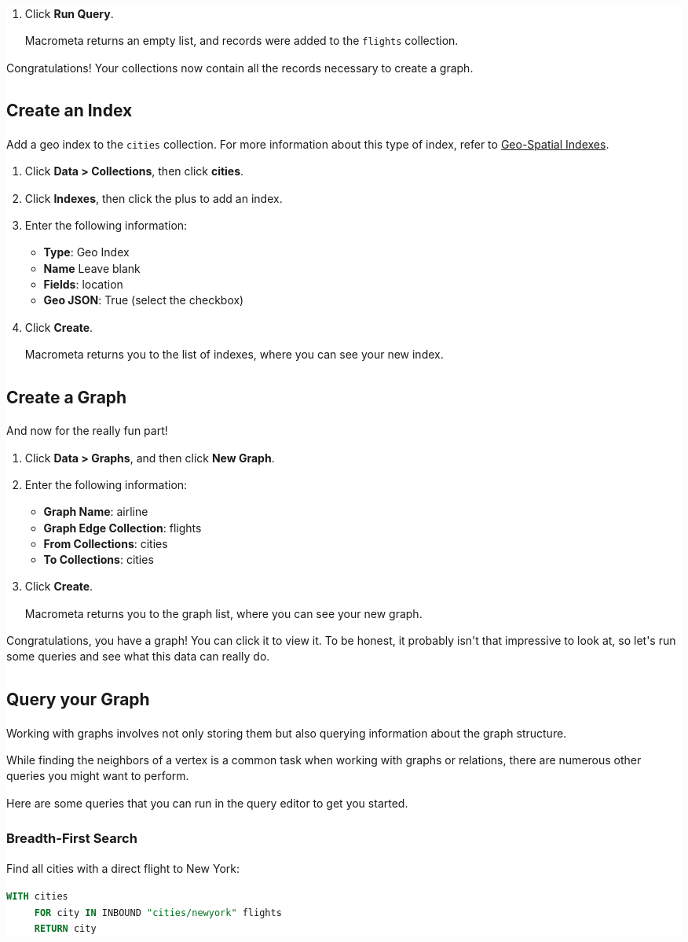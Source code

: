 1. Click **Run Query**.

   Macrometa returns an empty list, and records were added to the `flights` collection.

Congratulations! Your collections now contain all the records necessary to create a graph.

## Create an Index

Add a geo index to the `cities` collection. For more information about this type of index, refer to [Geo-Spatial Indexes](../collections/indexing/geo-indexes).

1. Click **Data > Collections**, then click **cities**.
1. Click **Indexes**, then click the plus to add an index.
1. Enter the following information:
   - **Type**: Geo Index
   - **Name** Leave blank
   - **Fields**: location
   - **Geo JSON**: True (select the checkbox)

1. Click **Create**.

   Macrometa returns you to the list of indexes, where you can see your new index.

## Create a Graph

And now for the really fun part!

1. Click **Data > Graphs**, and then click **New Graph**.
1. Enter the following information:
   - **Graph Name**: airline
   - **Graph Edge Collection**: flights
   - **From Collections**: cities
   - **To Collections**: cities

1. Click **Create**.

   Macrometa returns you to the graph list, where you can see your new graph.

Congratulations, you have a graph! You can click it to view it. To be honest, it probably isn't that impressive to look at, so let's run some queries and see what this data can really do.

## Query your Graph

Working with graphs involves not only storing them but also querying information about the graph structure.

While finding the neighbors of a vertex is a common task when working with graphs or relations, there are numerous other queries you might want to perform.

Here are some queries that you can run in the query editor to get you started.

### Breadth-First Search

Find all cities with a direct flight to New York:

```sql
WITH cities
     FOR city IN INBOUND "cities/newyork" flights
	 RETURN city
```

